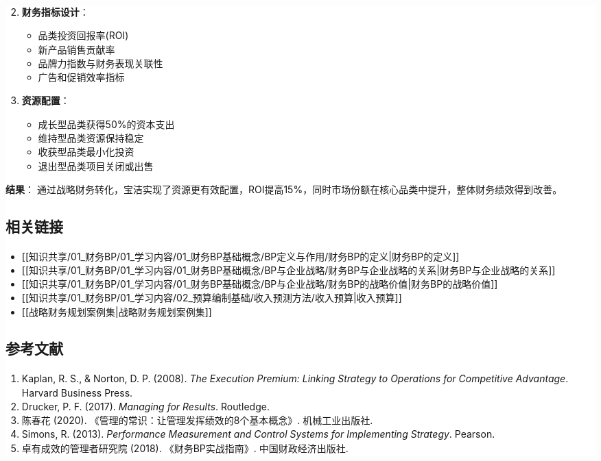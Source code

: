 2. **财务指标设计**：
   - 品类投资回报率(ROI)
   - 新产品销售贡献率
   - 品牌力指数与财务表现关联性
   - 广告和促销效率指标

3. **资源配置**：
   - 成长型品类获得50%的资本支出
   - 维持型品类资源保持稳定
   - 收获型品类最小化投资
   - 退出型品类项目关闭或出售

**结果**：
通过战略财务转化，宝洁实现了资源更有效配置，ROI提高15%，同时市场份额在核心品类中提升，整体财务绩效得到改善。

## 相关链接

- [[知识共享/01_财务BP/01_学习内容/01_财务BP基础概念/BP定义与作用/财务BP的定义\|财务BP的定义]]
- [[知识共享/01_财务BP/01_学习内容/01_财务BP基础概念/BP与企业战略/财务BP与企业战略的关系\|财务BP与企业战略的关系]]
- [[知识共享/01_财务BP/01_学习内容/01_财务BP基础概念/BP与企业战略/财务BP的战略价值\|财务BP的战略价值]]
- [[知识共享/01_财务BP/01_学习内容/02_预算编制基础/收入预测方法/收入预算\|收入预算]]
- [[战略财务规划案例集\|战略财务规划案例集]]

## 参考文献

1. Kaplan, R. S., & Norton, D. P. (2008). *The Execution Premium: Linking Strategy to Operations for Competitive Advantage*. Harvard Business Press.
2. Drucker, P. F. (2017). *Managing for Results*. Routledge.
3. 陈春花 (2020). 《管理的常识：让管理发挥绩效的8个基本概念》. 机械工业出版社.
4. Simons, R. (2013). *Performance Measurement and Control Systems for Implementing Strategy*. Pearson.
5. 卓有成效的管理者研究院 (2018). 《财务BP实战指南》. 中国财政经济出版社. 
